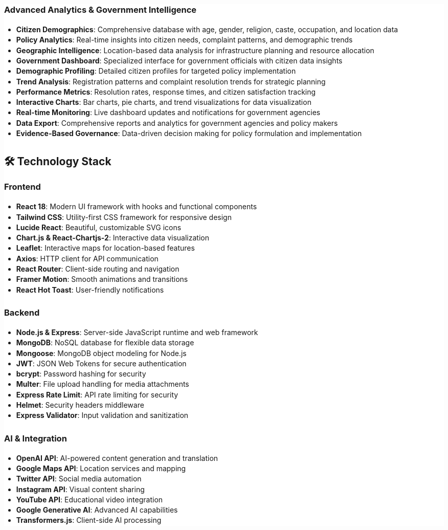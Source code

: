 ### Advanced Analytics & Government Intelligence
- **Citizen Demographics**: Comprehensive database with age, gender, religion, caste, occupation, and location data
- **Policy Analytics**: Real-time insights into citizen needs, complaint patterns, and demographic trends
- **Geographic Intelligence**: Location-based data analysis for infrastructure planning and resource allocation
- **Government Dashboard**: Specialized interface for government officials with citizen data insights
- **Demographic Profiling**: Detailed citizen profiles for targeted policy implementation
- **Trend Analysis**: Registration patterns and complaint resolution trends for strategic planning
- **Performance Metrics**: Resolution rates, response times, and citizen satisfaction tracking
- **Interactive Charts**: Bar charts, pie charts, and trend visualizations for data visualization
- **Real-time Monitoring**: Live dashboard updates and notifications for government agencies
- **Data Export**: Comprehensive reports and analytics for government agencies and policy makers
- **Evidence-Based Governance**: Data-driven decision making for policy formulation and implementation

## 🛠️ Technology Stack

### Frontend
- **React 18**: Modern UI framework with hooks and functional components
- **Tailwind CSS**: Utility-first CSS framework for responsive design
- **Lucide React**: Beautiful, customizable SVG icons
- **Chart.js & React-Chartjs-2**: Interactive data visualization
- **Leaflet**: Interactive maps for location-based features
- **Axios**: HTTP client for API communication
- **React Router**: Client-side routing and navigation
- **Framer Motion**: Smooth animations and transitions
- **React Hot Toast**: User-friendly notifications

### Backend
- **Node.js & Express**: Server-side JavaScript runtime and web framework
- **MongoDB**: NoSQL database for flexible data storage
- **Mongoose**: MongoDB object modeling for Node.js
- **JWT**: JSON Web Tokens for secure authentication
- **bcrypt**: Password hashing for security
- **Multer**: File upload handling for media attachments
- **Express Rate Limit**: API rate limiting for security
- **Helmet**: Security headers middleware
- **Express Validator**: Input validation and sanitization

### AI & Integration
- **OpenAI API**: AI-powered content generation and translation
- **Google Maps API**: Location services and mapping
- **Twitter API**: Social media automation
- **Instagram API**: Visual content sharing
- **YouTube API**: Educational video integration
- **Google Generative AI**: Advanced AI capabilities
- **Transformers.js**: Client-side AI processing
